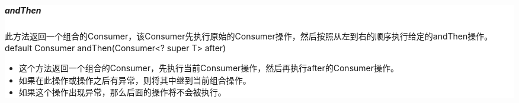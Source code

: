 ##### andThen
此方法返回一个组合的Consumer，该Consumer先执行原始的Consumer操作，然后按照从左到右的顺序执行给定的andThen操作。
default Consumer<T> andThen(Consumer<? super T> after)

- 这个方法返回一个组合的Consumer，先执行当前Consumer操作，然后再执行after的Consumer操作。
- 如果在此操作或操作之后有异常，则将其中继到当前组合操作。
- 如果这个操作出现异常，那么后面的操作将不会被执行。








